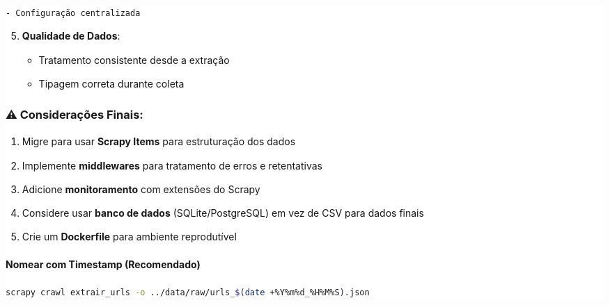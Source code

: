     - Configuração centralizada
        
5. **Qualidade de Dados**:
    
    - Tratamento consistente desde a extração
        
    - Tipagem correta durante coleta
        

### ⚠️ Considerações Finais:

1. Migre para usar **Scrapy Items** para estruturação dos dados
    
2. Implemente **middlewares** para tratamento de erros e retentativas
    
3. Adicione **monitoramento** com extensões do Scrapy
    
4. Considere usar **banco de dados** (SQLite/PostgreSQL) em vez de CSV para dados finais
    
5. Crie um **Dockerfile** para ambiente reprodutível





#### Nomear com Timestamp (Recomendado)

```bash
scrapy crawl extrair_urls -o ../data/raw/urls_$(date +%Y%m%d_%H%M%S).json
```